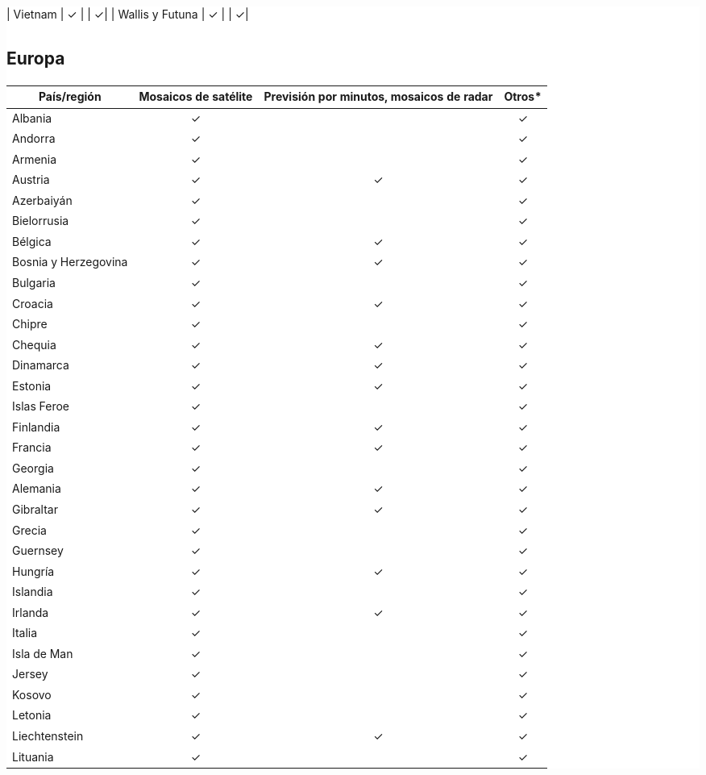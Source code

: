 | Vietnam                           | ✓ |   |  ✓| 
| Wallis y Futuna                 | ✓ |   |  ✓| 


## <a name="europe"></a>Europa

| País/región              |  Mosaicos de satélite | Previsión por minutos, mosaicos de radar | Otros* | 
|-----------------------------|:----------------:|:-----------------:|:--------:|
| Albania                | ✓ |   |  ✓| 
| Andorra                | ✓ |   |  ✓| 
| Armenia                | ✓ |   |  ✓| 
| Austria                | ✓ | ✓ |  ✓|
| Azerbaiyán             | ✓ |   |  ✓| 
| Bielorrusia                | ✓ |   |  ✓| 
| Bélgica                | ✓ | ✓ |  ✓| 
| Bosnia y Herzegovina | ✓ | ✓ |  ✓| 
| Bulgaria               | ✓ |   |  ✓| 
| Croacia                | ✓ | ✓ |  ✓| 
| Chipre                 | ✓ |   |  ✓| 
| Chequia                | ✓ | ✓ |  ✓| 
| Dinamarca                | ✓ | ✓ |  ✓| 
| Estonia                | ✓ | ✓ |  ✓| 
| Islas Feroe          | ✓ |   |  ✓| 
| Finlandia                | ✓ | ✓ |  ✓| 
| Francia                 | ✓ | ✓ |  ✓| 
| Georgia                | ✓ |   |  ✓| 
| Alemania                | ✓ | ✓ |  ✓| 
| Gibraltar              | ✓ | ✓ |  ✓| 
| Grecia                 | ✓ |   |  ✓| 
| Guernsey               | ✓ |   |  ✓| 
| Hungría                | ✓ | ✓ |  ✓| 
| Islandia                | ✓ |   |  ✓| 
| Irlanda                | ✓ | ✓ |  ✓| 
| Italia                  | ✓ |   |  ✓|
| Isla de Man            | ✓ |   |  ✓| 
| Jersey                 | ✓ |   |  ✓| 
| Kosovo                 | ✓ |   |  ✓| 
| Letonia                 | ✓ |   |  ✓| 
| Liechtenstein          | ✓ | ✓ |  ✓| 
| Lituania              | ✓ |   |  ✓| 